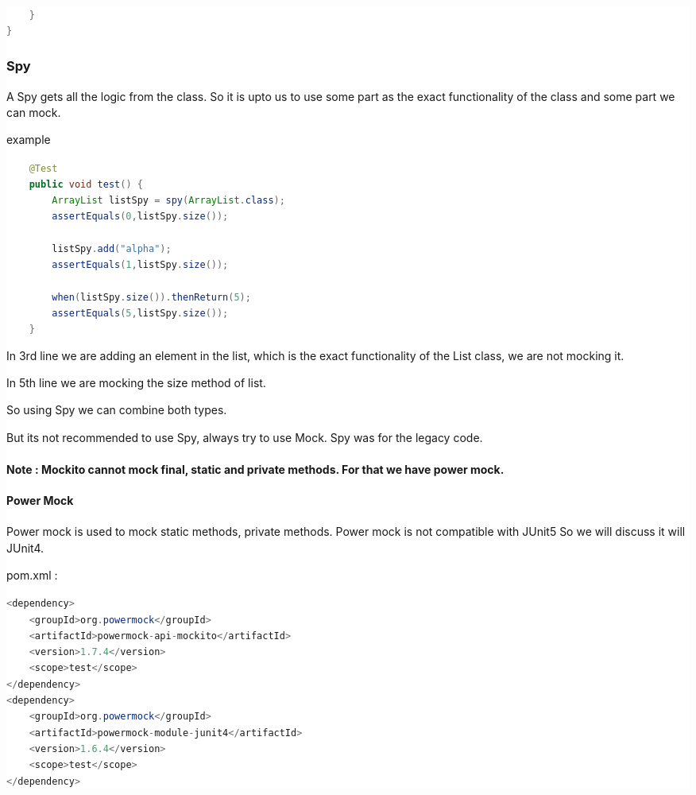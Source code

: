```java
    }
}
```

### Spy
A Spy gets all the logic from the class. So it is upto us to use some part as the
exact functionality of the class and some part we can mock.

example
```java
    @Test
    public void test() {
        ArrayList listSpy = spy(ArrayList.class);
        assertEquals(0,listSpy.size());

        listSpy.add("alpha");
        assertEquals(1,listSpy.size());

        when(listSpy.size()).thenReturn(5);
        assertEquals(5,listSpy.size());
    }
```

In 3rd line we are adding an element in the list, which is the exact functionality
of the List class, we are not mocking it.

In 5th line we are mocking the size method of list.

So using Spy we can combine both types.

But its not recommended to use Spy, always try to use Mock. Spy was for the legacy code.


#### Note : Mockito cannot mock final, static and private methods. For that we have power mock.

#### Power Mock
Power mock is used to mock static methods, private methods.
Power mock is not compatible with JUnit5 So we will discuss it will JUnit4.

pom.xml :

```java
<dependency>
    <groupId>org.powermock</groupId>
    <artifactId>powermock-api-mockito</artifactId>
    <version>1.7.4</version>
    <scope>test</scope>
</dependency>
<dependency>
    <groupId>org.powermock</groupId>
    <artifactId>powermock-module-junit4</artifactId>
    <version>1.6.4</version>
    <scope>test</scope>
</dependency>
```
